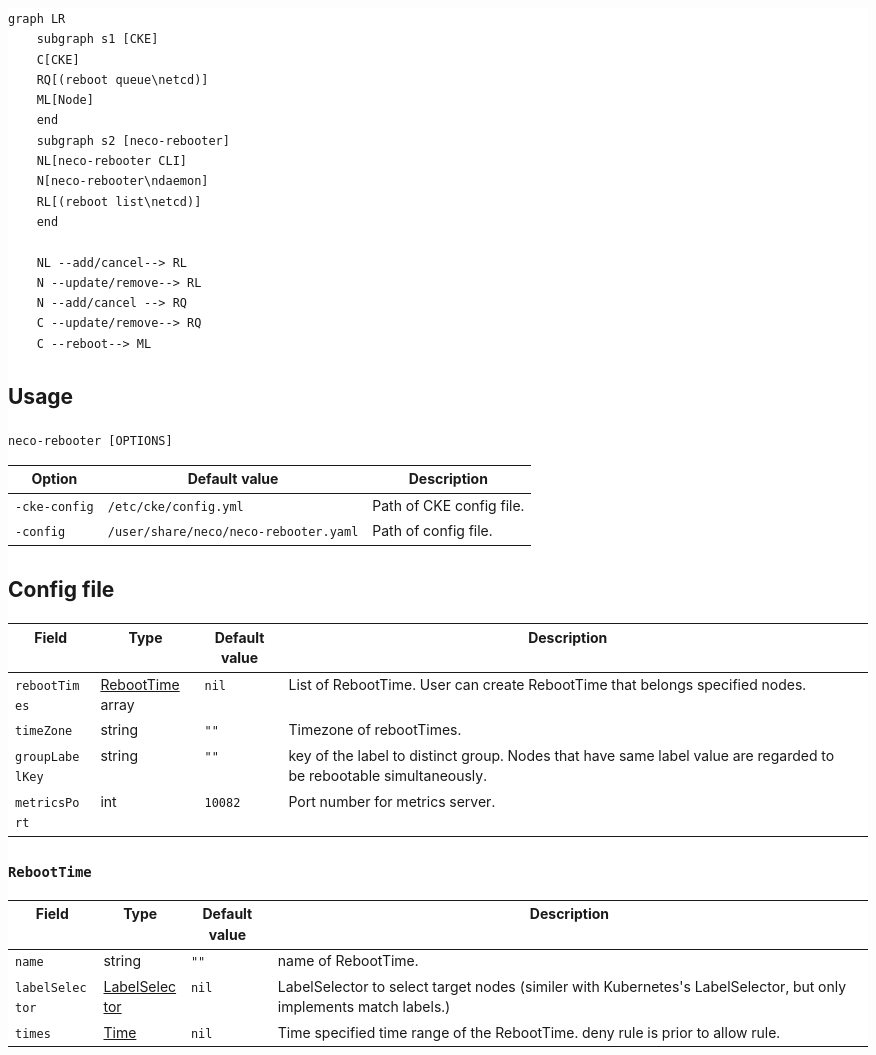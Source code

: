 ```mermaid
graph LR
    subgraph s1 [CKE]
    C[CKE]
    RQ[(reboot queue\netcd)]
    ML[Node]
    end
    subgraph s2 [neco-rebooter]
    NL[neco-rebooter CLI]
    N[neco-rebooter\ndaemon]
    RL[(reboot list\netcd)]
    end

    NL --add/cancel--> RL
    N --update/remove--> RL
    N --add/cancel --> RQ
    C --update/remove--> RQ
    C --reboot--> ML
```

## Usage
```
neco-rebooter [OPTIONS]
```
|    Option     |             Default value             |       Description        |
| ------------- | ------------------------------------- | ------------------------ |
| `-cke-config` | `/etc/cke/config.yml`                 | Path of CKE config file. |
| `-config`     | `/user/share/neco/neco-rebooter.yaml` | Path of config file.     |


## Config file
|      Field      |              Type               | Default value |                                                    Description                                                     |     |
| --------------- | ------------------------------- | ------------- | ------------------------------------------------------------------------------------------------------------------ | --- |
| `rebootTimes`   | [RebootTime](#RebootTime) array | `nil`         | List of RebootTime. User can create RebootTime that belongs specified nodes.                                       |     |
| `timeZone`      | string                          | `""`          | Timezone of rebootTimes.                                                                                           |     |
| `groupLabelKey` | string                          | `""`          | key of the label to distinct group. Nodes that have same label value are regarded to be rebootable simultaneously. |     |
| `metricsPort`   | int                             | `10082`       | Port number for metrics server.                                                                                    |     |

### `RebootTime`
|      Field      |              Type               | Default value |                                                    Description                                                    |
| --------------- | ------------------------------- | ------------- | ----------------------------------------------------------------------------------------------------------------- |
| `name`          | string                          | `""`          | name of RebootTime.                                                                                               |
| `labelSelector` | [LabelSelector](#LabelSelector) | `nil`         | LabelSelector to select target nodes (similer with Kubernetes's LabelSelector, but only implements match labels.) |
| `times`         | [Time](#Time)                   | `nil`         | Time specified time range of the RebootTime. deny rule is prior to allow rule.                                    |
